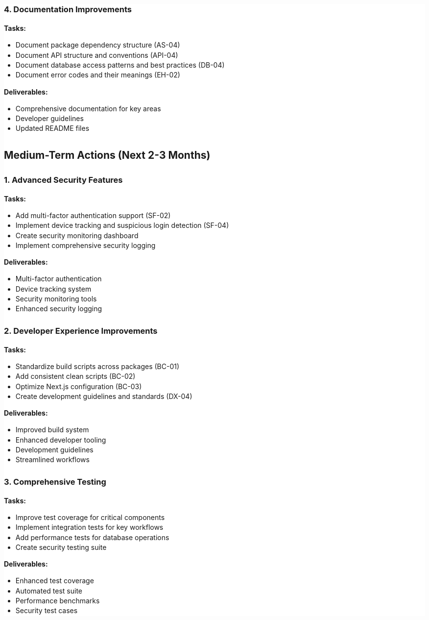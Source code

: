 ### 4. Documentation Improvements

**Tasks:**
- Document package dependency structure (AS-04)
- Document API structure and conventions (API-04)
- Document database access patterns and best practices (DB-04)
- Document error codes and their meanings (EH-02)

**Deliverables:**
- Comprehensive documentation for key areas
- Developer guidelines
- Updated README files

## Medium-Term Actions (Next 2-3 Months)

### 1. Advanced Security Features

**Tasks:**
- Add multi-factor authentication support (SF-02)
- Implement device tracking and suspicious login detection (SF-04)
- Create security monitoring dashboard
- Implement comprehensive security logging

**Deliverables:**
- Multi-factor authentication
- Device tracking system
- Security monitoring tools
- Enhanced security logging

### 2. Developer Experience Improvements

**Tasks:**
- Standardize build scripts across packages (BC-01)
- Add consistent clean scripts (BC-02)
- Optimize Next.js configuration (BC-03)
- Create development guidelines and standards (DX-04)

**Deliverables:**
- Improved build system
- Enhanced developer tooling
- Development guidelines
- Streamlined workflows

### 3. Comprehensive Testing

**Tasks:**
- Improve test coverage for critical components
- Implement integration tests for key workflows
- Add performance tests for database operations
- Create security testing suite

**Deliverables:**
- Enhanced test coverage
- Automated test suite
- Performance benchmarks
- Security test cases
